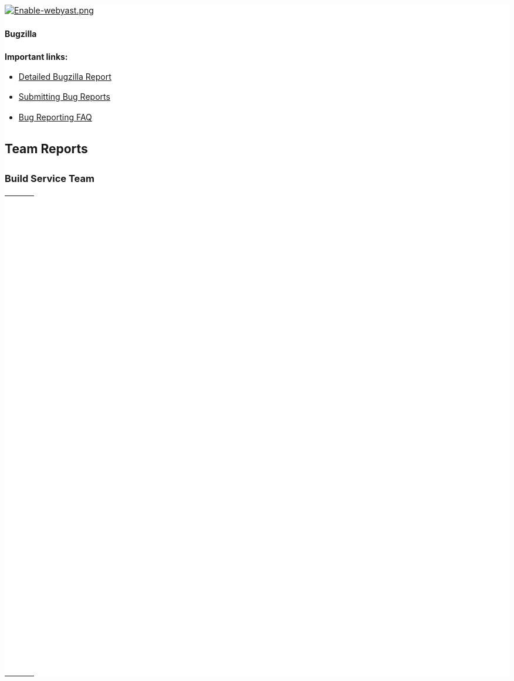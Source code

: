 
  

[![Enable-webyast.png](http://en.opensuse.org/images/thumb/5/59/Enable-webyast.png/450px-Enable-webyast.png)](http://en.opensuse.org/File:Enable-webyast.png)




####  Bugzilla




**Important links:**




  * [Detailed Bugzilla Report](https://bugzilla.novell.com/report.cgi?x_axis_field=bug_severity&y_axis_field=product&z_axis_field=&query_format=report-table&short_desc_type=allwordssubstr&short_desc=&long_desc_type=fulltext&long_desc=&classification=openSUSE&bug_file_loc_type=allwordssubstr&bug_file_loc=&status_whiteboard_type=allwordssubstr&status_whiteboard=&keywords_type=anywords&keywords=&bug_status=UNCONFIRMED&bug_status=NEW&bug_status=ASSIGNED&bug_status=NEEDINFO&bug_status=REOPENED&emailassigned_to1=1&emailtype1=substring&email1=&emailassigned_to2=1&emailreporter2=1&emailqa_contact2=1&emailcc2=1&emailtype2=substring&email2=&bugidtype=include&bug_id=&votes=&chfieldfrom=&chfieldto=Now&chfieldvalue=&format=table&action=wrap&field0-0-0=noop&type0-0-0=noop&value0-0-0=)


  * [Submitting Bug Reports](http://en.opensuse.org/openSUSE:Submitting_bug_reports)


  * [Bug Reporting FAQ](http://en.opensuse.org/openSUSE:Bug_reporting_FAQ)


</td>
</tr>
</tbody>
</table>





  






## Team Reports




### Build Service Team





<table style="width: 98%;" class="zeroBorder" >
<tbody >
<tr >

<td style="color: rgb(255, 255, 255); text-align: center; vertical-align: top; width: 36px;" >[![OWN-oxygen-Build-Service.png](http://en.opensuse.org/images/9/98/OWN-oxygen-Build-Service.png)](http://en.opensuse.org/File:OWN-oxygen-Build-Service.png)
</td>
